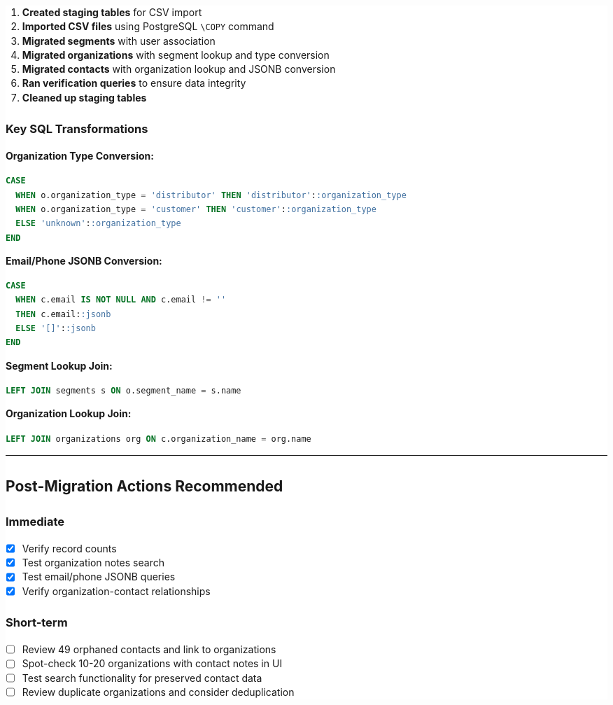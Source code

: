 1. **Created staging tables** for CSV import
2. **Imported CSV files** using PostgreSQL `\COPY` command
3. **Migrated segments** with user association
4. **Migrated organizations** with segment lookup and type conversion
5. **Migrated contacts** with organization lookup and JSONB conversion
6. **Ran verification queries** to ensure data integrity
7. **Cleaned up staging tables**

### Key SQL Transformations

**Organization Type Conversion:**
```sql
CASE
  WHEN o.organization_type = 'distributor' THEN 'distributor'::organization_type
  WHEN o.organization_type = 'customer' THEN 'customer'::organization_type
  ELSE 'unknown'::organization_type
END
```

**Email/Phone JSONB Conversion:**
```sql
CASE
  WHEN c.email IS NOT NULL AND c.email != ''
  THEN c.email::jsonb
  ELSE '[]'::jsonb
END
```

**Segment Lookup Join:**
```sql
LEFT JOIN segments s ON o.segment_name = s.name
```

**Organization Lookup Join:**
```sql
LEFT JOIN organizations org ON c.organization_name = org.name
```

---

## Post-Migration Actions Recommended

### Immediate

- [x] Verify record counts
- [x] Test organization notes search
- [x] Test email/phone JSONB queries
- [x] Verify organization-contact relationships

### Short-term

- [ ] Review 49 orphaned contacts and link to organizations
- [ ] Spot-check 10-20 organizations with contact notes in UI
- [ ] Test search functionality for preserved contact data
- [ ] Review duplicate organizations and consider deduplication
